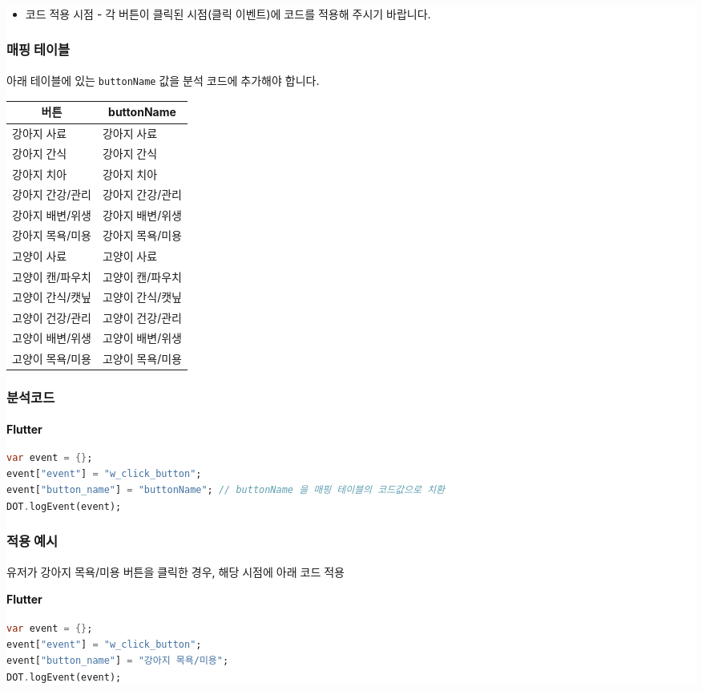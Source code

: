 * 코드 적용 시점 - 각 버튼이 클릭된 시점(클릭 이벤트)에 코드를 적용해 주시기 바랍니다.

### 매핑 테이블

아래 테이블에 있는 `buttonName` 값을 분석 코드에 추가해야 합니다.

| 버튼 | buttonName |
|---|---|
| 강아지 사료 | 강아지 사료 |
| 강아지 간식 | 강아지 간식 |
| 강아지 치아 | 강아지 치아 |
| 강아지 간강/관리 | 강아지 간강/관리 |
| 강아지 배변/위생 | 강아지 배변/위생 |
| 강아지 목욕/미용 | 강아지 목욕/미용 |
| 고양이 사료 | 고양이 사료 |
| 고양이 캔/파우치 | 고양이 캔/파우치 |
| 고양이 간식/캣닢 | 고양이 간식/캣닢 |
| 고양이 건강/관리 | 고양이 건강/관리 |
| 고양이 배변/위생 | 고양이 배변/위생 |
| 고양이 목욕/미용 | 고양이 목욕/미용 |


### 분석코드

**Flutter**

```dart
var event = {};
event["event"] = "w_click_button";
event["button_name"] = "buttonName"; // buttonName 을 매핑 테이블의 코드값으로 치환
DOT.logEvent(event);
```


### 적용 예시

유저가 강아지 목욕/미용 버튼을 클릭한 경우, 해당 시점에 아래 코드 적용

**Flutter**

```dart
var event = {};
event["event"] = "w_click_button";
event["button_name"] = "강아지 목욕/미용";
DOT.logEvent(event);
```
